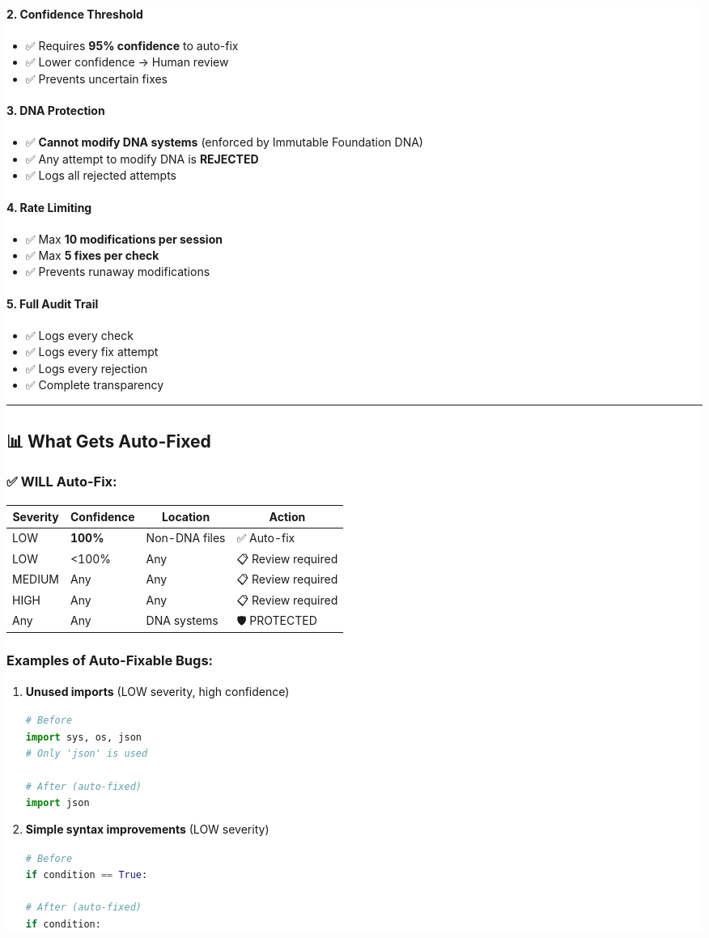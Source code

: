 #### **2. Confidence Threshold**
- ✅ Requires **95% confidence** to auto-fix
- ✅ Lower confidence → Human review
- ✅ Prevents uncertain fixes

#### **3. DNA Protection**
- ✅ **Cannot modify DNA systems** (enforced by Immutable Foundation DNA)
- ✅ Any attempt to modify DNA is **REJECTED**
- ✅ Logs all rejected attempts

#### **4. Rate Limiting**
- ✅ Max **10 modifications per session**
- ✅ Max **5 fixes per check**
- ✅ Prevents runaway modifications

#### **5. Full Audit Trail**
- ✅ Logs every check
- ✅ Logs every fix attempt
- ✅ Logs every rejection
- ✅ Complete transparency

---

## 📊 What Gets Auto-Fixed

### **✅ WILL Auto-Fix:**

| Severity | Confidence | Location | Action |
|----------|-----------|----------|--------|
| LOW | **100%** | Non-DNA files | ✅ Auto-fix |
| LOW | <100% | Any | 📋 Review required |
| MEDIUM | Any | Any | 📋 Review required |
| HIGH | Any | Any | 📋 Review required |
| Any | Any | DNA systems | 🛡️ PROTECTED |

### **Examples of Auto-Fixable Bugs:**

1. **Unused imports** (LOW severity, high confidence)
   ```python
   # Before
   import sys, os, json
   # Only 'json' is used
   
   # After (auto-fixed)
   import json
   ```

2. **Simple syntax improvements** (LOW severity)
   ```python
   # Before
   if condition == True:
   
   # After (auto-fixed)
   if condition:
   ```
